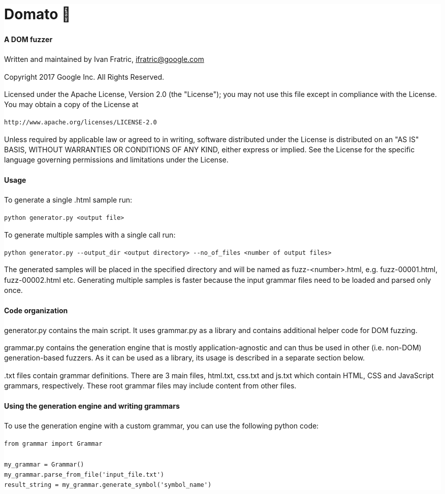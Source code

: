 # Domato 🍅
#### A DOM fuzzer

Written and maintained by Ivan Fratric, <ifratric@google.com>

Copyright 2017 Google Inc. All Rights Reserved.

Licensed under the Apache License, Version 2.0 (the "License");
you may not use this file except in compliance with the License.
You may obtain a copy of the License at

    http://www.apache.org/licenses/LICENSE-2.0

Unless required by applicable law or agreed to in writing, software
distributed under the License is distributed on an "AS IS" BASIS,
WITHOUT WARRANTIES OR CONDITIONS OF ANY KIND, either express or implied.
See the License for the specific language governing permissions and
limitations under the License.

#### Usage

To generate a single .html sample run:

`python generator.py <output file>`

To generate multiple samples with a single call run:

`python generator.py --output_dir <output directory> --no_of_files <number of output files>`

The generated samples will be placed in the specified directory and will be named as fuzz-&lt;number&gt;.html, e.g. fuzz-00001.html, fuzz-00002.html etc. Generating multiple samples is faster because the input grammar files need to be loaded and parsed only once.

#### Code organization

generator.py contains the main script. It uses grammar.py as a library and contains additional helper code for DOM fuzzing.

grammar.py contains the generation engine that is mostly application-agnostic and can thus be used in other (i.e. non-DOM) generation-based fuzzers. As it can be used as a library, its usage is described in a separate section below.

.txt files contain grammar definitions. There are 3 main files, html.txt, css.txt and js.txt which contain HTML, CSS and JavaScript grammars, respectively. These root grammar files may include content from other files.

#### Using the generation engine and writing grammars

To use the generation engine with a custom grammar, you can use the following python code:

```
from grammar import Grammar

my_grammar = Grammar()
my_grammar.parse_from_file('input_file.txt')
result_string = my_grammar.generate_symbol('symbol_name')

```
